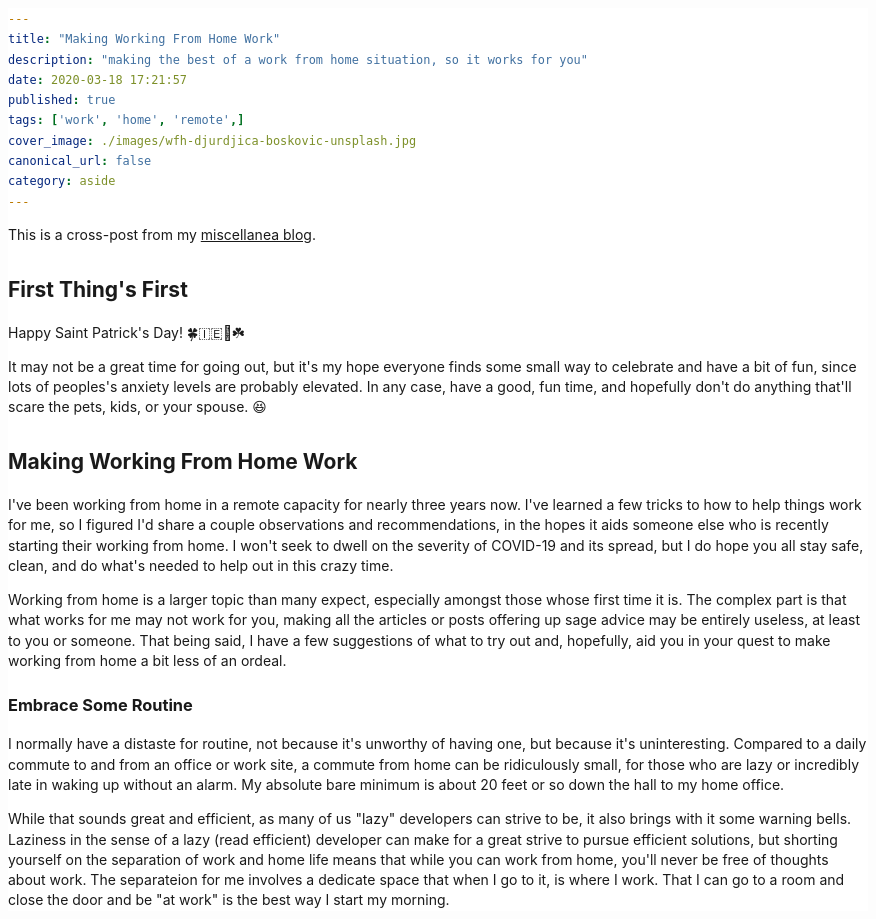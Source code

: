 ```yaml
---
title: "Making Working From Home Work"
description: "making the best of a work from home situation, so it works for you"
date: 2020-03-18 17:21:57
published: true
tags: ['work', 'home', 'remote',]
cover_image: ./images/wfh-djurdjica-boskovic-unsplash.jpg
canonical_url: false
category: aside
---
```


This is a cross-post from my [miscellanea blog](https://misc.edm00se.codes/making-working-from-home-work/).

## First Thing's First

Happy Saint Patrick's Day! 🍀🇮🇪🍻☘️

It may not be a great time for going out, but it's my hope everyone finds some small way to celebrate and have a bit of fun, since lots of peoples's anxiety levels are probably elevated. In any case, have a good, fun time, and hopefully don't do anything that'll scare the pets, kids, or your spouse. 😆

## Making Working From Home Work

I've been working from home in a remote capacity for nearly three years now. I've learned a few tricks to how to help things work for me, so I figured I'd share a couple observations and recommendations, in the hopes it aids someone else who is recently starting their working from home. I won't seek to dwell on the severity of COVID-19 and its spread, but I do hope you all stay safe, clean, and do what's needed to help out in this crazy time.

Working from home is a larger topic than many expect, especially amongst those whose first time it is. The complex part is that what works for me may not work for you, making all the articles or posts offering up sage advice may be entirely useless, at least to you or someone. That being said, I have a few suggestions of what to try out and, hopefully, aid you in your quest to make working from home a bit less of an ordeal.

### Embrace Some Routine

I normally have a distaste for routine, not because it's unworthy of having one, but because it's uninteresting. Compared to a daily commute to and from an office or work site, a commute from home can be ridiculously small, for those who are lazy or incredibly late in waking up without an alarm. My absolute bare minimum is about 20 feet or so down the hall to my home office.

While that sounds great and efficient, as many of us "lazy" developers can strive to be, it also brings with it some warning bells. Laziness in the sense of a lazy (read efficient) developer can make for a great strive to pursue efficient solutions, but shorting yourself on the separation of work and home life means that while you can work from home, you'll never be free of thoughts about work. The separateion for me involves a dedicate space that when I go to it, is where I work. That I can go to a room and close the door and be "at work" is the best way I start my morning.
